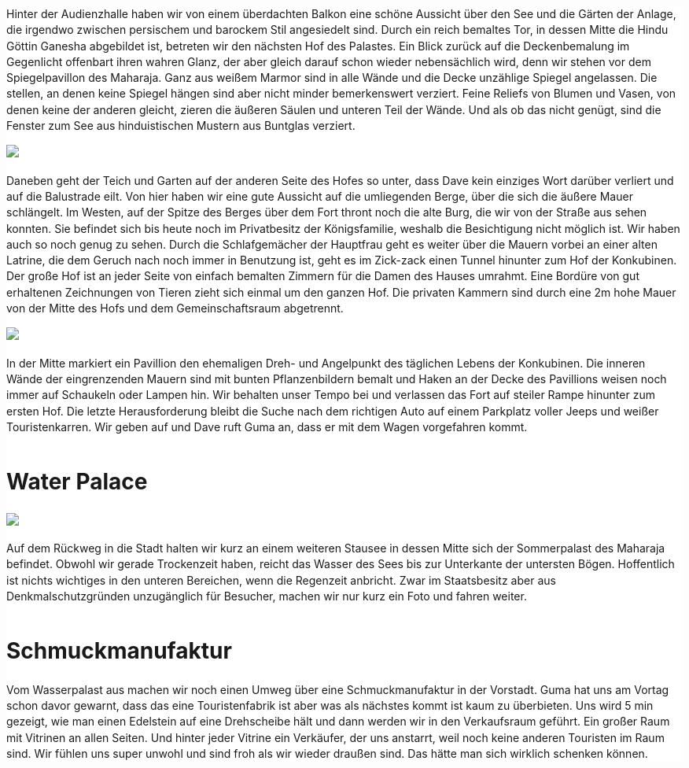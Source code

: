 Hinter der Audienzhalle haben wir von einem überdachten Balkon eine schöne Aussicht über den See und die Gärten der Anlage, die irgendwo zwischen persischem und barockem Stil angesiedelt sind. Durch ein reich bemaltes Tor, in dessen Mitte die Hindu Göttin Ganesha abgebildet ist, betreten wir den nächsten Hof des Palastes. Ein Blick zurück auf die Deckenbemalung im Gegenlicht offenbart ihren wahren Glanz, der aber gleich darauf schon wieder nebensächlich wird, denn wir stehen vor dem Spiegelpavillon des Maharaja. Ganz aus weißem Marmor sind in alle Wände und die Decke unzählige Spiegel angelassen. Die stellen, an denen keine Spiegel hängen sind aber nicht minder bemerkenswert verziert. Feine Reliefs von Blumen und Vasen, von denen keine der anderen gleicht, zieren die äußeren Säulen und unteren Teil der Wände. Und als ob das nicht genügt, sind die Fenster zum See aus hinduistischen Mustern aus Buntglas verziert.

![](/images/IMG_20200115_101126.jpg)

Daneben geht der Teich und Garten auf der anderen Seite des Hofes so unter, dass Dave kein einziges Wort darüber verliert und auf die Balustrade eilt. Von hier haben wir eine gute Aussicht auf die umliegenden Berge, über die sich die äußere Mauer schlängelt. Im Westen, auf der Spitze des Berges über dem Fort thront noch die alte Burg, die wir von der Straße aus sehen konnten. Sie befindet sich bis heute noch im Privatbesitz der Königsfamilie, weshalb die Besichtigung nicht möglich ist. Wir haben auch so noch genug zu sehen. Durch die Schlafgemächer der Hauptfrau geht es weiter über die Mauern vorbei an einer alten Latrine, die dem Geruch nach noch immer in Benutzung ist, geht es im Zick-zack einen Tunnel hinunter zum Hof der Konkubinen. Der große Hof ist an jeder Seite von einfach bemalten Zimmern für die Damen des Hauses umrahmt. Eine Bordüre von gut erhaltenen Zeichnungen von Tieren zieht sich einmal um den ganzen Hof. Die privaten Kammern sind durch eine 2m hohe Mauer von der Mitte des Hofs und dem Gemeinschaftsraum abgetrennt.

![](/images/IMG_20200115_102942.jpg)

In der Mitte markiert ein Pavillion den ehemaligen Dreh- und Angelpunkt des täglichen Lebens der Konkubinen. Die inneren Wände der eingrenzenden Mauern sind mit bunten Pflanzenbildern bemalt und Haken an der Decke des Pavillions weisen noch immer auf Schaukeln oder Lampen hin. Wir behalten unser Tempo bei und verlassen das Fort auf steiler Rampe hinunter zum ersten Hof. Die letzte Herausforderung bleibt die Suche nach dem richtigen Auto auf einem Parkplatz voller Jeeps und weißer Touristenkarren. Wir geben auf und Dave ruft Guma an, dass er mit dem Wagen vorgefahren kommt.

# Water Palace

![](/images/IMG_20200115_105541.jpg)

Auf dem Rückweg in die Stadt halten wir kurz an einem weiteren Stausee in dessen Mitte sich der Sommerpalast des Maharaja befindet. Obwohl wir gerade Trockenzeit haben, reicht das Wasser des Sees bis zur Unterkante der untersten Bögen. Hoffentlich ist nichts wichtiges in den unteren Bereichen, wenn die Regenzeit anbricht. Zwar im Staatsbesitz aber aus Denkmalschutzgründen unzugänglich für Besucher, machen wir nur kurz ein Foto und fahren weiter.

# Schmuckmanufaktur

Vom Wasserpalast aus machen wir noch einen Umweg über eine Schmuckmanufaktur in der Vorstadt. Guma hat uns am Vortag schon davor gewarnt, dass das eine Touristenfabrik ist aber was als nächstes kommt ist kaum zu überbieten. Uns wird 5 min gezeigt, wie man einen Edelstein auf eine Drehscheibe hält und dann werden wir in den Verkaufsraum geführt. Ein großer Raum mit Vitrinen an allen Seiten. Und hinter jeder Vitrine ein Verkäufer, der uns anstarrt, weil noch keine anderen Touristen im Raum sind. Wir fühlen uns super unwohl und sind froh als wir wieder draußen sind. Das hätte man sich wirklich schenken können.
